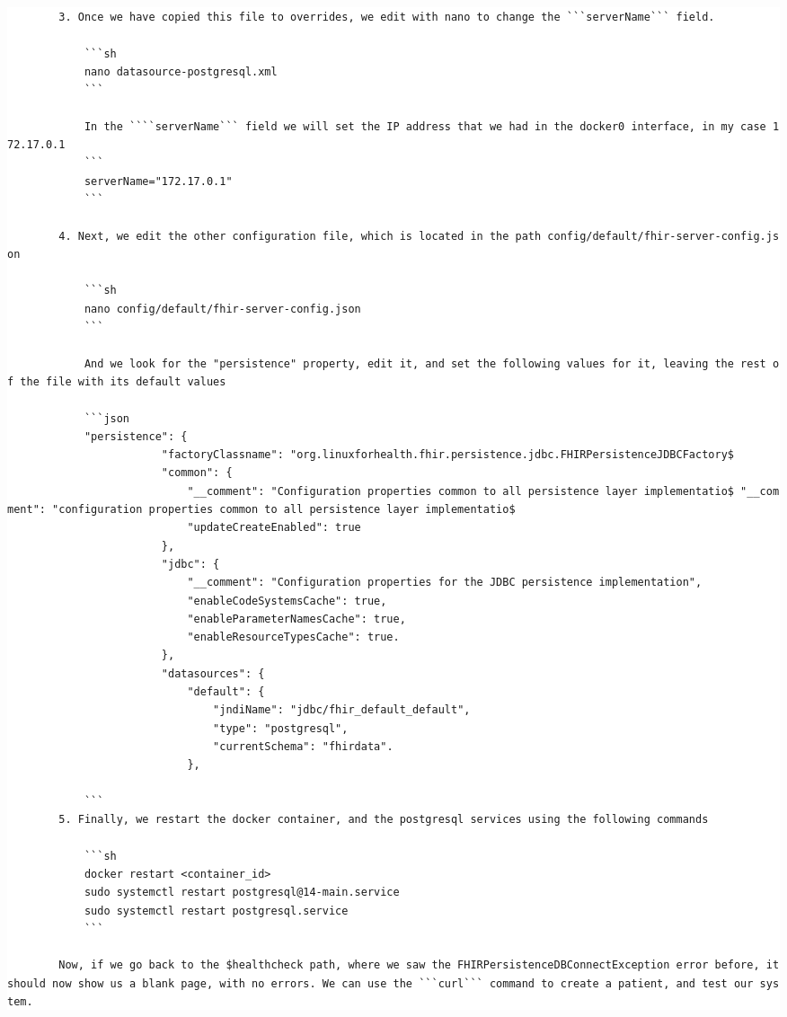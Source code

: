             3. Once we have copied this file to overrides, we edit with nano to change the ```serverName``` field.

                ```sh
                nano datasource-postgresql.xml
                ```

                In the ````serverName``` field we will set the IP address that we had in the docker0 interface, in my case 172.17.0.1
                ```
                serverName="172.17.0.1"
                ```

            4. Next, we edit the other configuration file, which is located in the path config/default/fhir-server-config.json

                ```sh
                nano config/default/fhir-server-config.json
                ```

                And we look for the "persistence" property, edit it, and set the following values for it, leaving the rest of the file with its default values

                ```json
                "persistence": {
                            "factoryClassname": "org.linuxforhealth.fhir.persistence.jdbc.FHIRPersistenceJDBCFactory$
                            "common": {
                                "__comment": "Configuration properties common to all persistence layer implementatio$ "__comment": "configuration properties common to all persistence layer implementatio$
                                "updateCreateEnabled": true
                            },
                            "jdbc": {
                                "__comment": "Configuration properties for the JDBC persistence implementation",
                                "enableCodeSystemsCache": true,
                                "enableParameterNamesCache": true,
                                "enableResourceTypesCache": true.
                            },
                            "datasources": {
                                "default": {
                                    "jndiName": "jdbc/fhir_default_default",
                                    "type": "postgresql",
                                    "currentSchema": "fhirdata".
                                },

                ```
            5. Finally, we restart the docker container, and the postgresql services using the following commands

                ```sh
                docker restart <container_id>
                sudo systemctl restart postgresql@14-main.service
                sudo systemctl restart postgresql.service
                ```

            Now, if we go back to the $healthcheck path, where we saw the FHIRPersistenceDBConnectException error before, it should now show us a blank page, with no errors. We can use the ```curl``` command to create a patient, and test our system.
